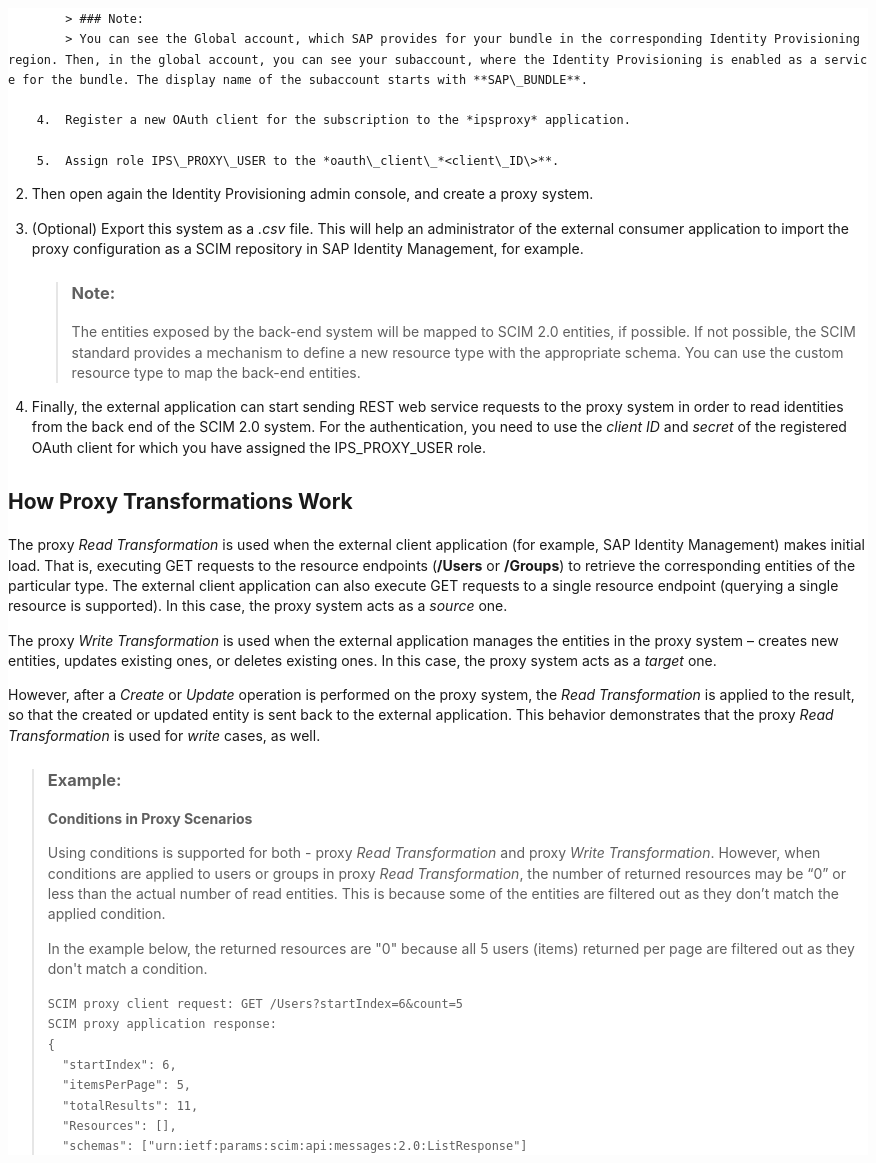             > ### Note:  
            > You can see the Global account, which SAP provides for your bundle in the corresponding Identity Provisioning region. Then, in the global account, you can see your subaccount, where the Identity Provisioning is enabled as a service for the bundle. The display name of the subaccount starts with **SAP\_BUNDLE**.

        4.  Register a new OAuth client for the subscription to the *ipsproxy* application.

        5.  Assign role IPS\_PROXY\_USER to the *oauth\_client\_*<client\_ID\>**.



2.  Then open again the Identity Provisioning admin console, and create a proxy system.

3.  \(Optional\) Export this system as a *.csv* file. This will help an administrator of the external consumer application to import the proxy configuration as a SCIM repository in SAP Identity Management, for example.

    > ### Note:  
    > The entities exposed by the back-end system will be mapped to SCIM 2.0 entities, if possible. If not possible, the SCIM standard provides a mechanism to define a new resource type with the appropriate schema. You can use the custom resource type to map the back-end entities.

4.  Finally, the external application can start sending REST web service requests to the proxy system in order to read identities from the back end of the SCIM 2.0 system. For the authentication, you need to use the *client ID* and *secret* of the registered OAuth client for which you have assigned the IPS\_PROXY\_USER role.




<a name="loiob10d68a92d3a43f49e202ca0d6862493__section_pvr_vp5_5lb"/>

## How Proxy Transformations Work

The proxy *Read Transformation* is used when the external client application \(for example, SAP Identity Management\) makes initial load. That is, executing GET requests to the resource endpoints \(**/Users** or **/Groups**\) to retrieve the corresponding entities of the particular type. The external client application can also execute GET requests to a single resource endpoint \(querying a single resource is supported\). In this case, the proxy system acts as a *source* one.

The proxy *Write Transformation* is used when the external application manages the entities in the proxy system – creates new entities, updates existing ones, or deletes existing ones. In this case, the proxy system acts as a *target* one.

However, after a *Create* or *Update* operation is performed on the proxy system, the *Read Transformation* is applied to the result, so that the created or updated entity is sent back to the external application. This behavior demonstrates that the proxy *Read Transformation* is used for *write* cases, as well.

> ### Example:  
> **Conditions in Proxy Scenarios**
> 
> Using conditions is supported for both - proxy *Read Transformation* and proxy *Write Transformation*. However, when conditions are applied to users or groups in proxy *Read Transformation*, the number of returned resources may be “0” or less than the actual number of read entities. This is because some of the entities are filtered out as they don’t match the applied condition.
> 
> In the example below, the returned resources are "0" because all 5 users \(items\) returned per page are filtered out as they don't match a condition.
> 
> ```
> SCIM proxy client request: GET /Users?startIndex=6&count=5
> SCIM proxy application response:
> {
>   "startIndex": 6,
>   "itemsPerPage": 5,
>   "totalResults": 11,
>   "Resources": [],
>   "schemas": ["urn:ietf:params:scim:api:messages:2.0:ListResponse"]